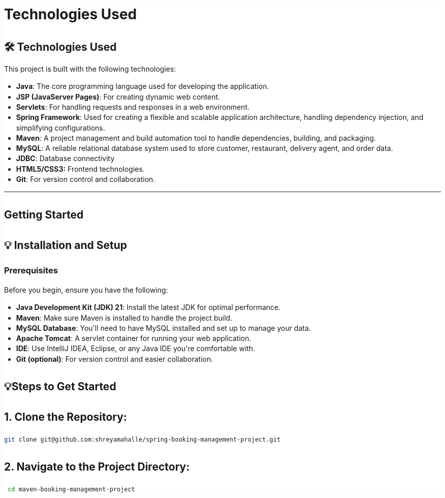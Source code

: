 
# Technologies Used

## **🛠️ Technologies Used**

This project is built with the following technologies:

- **Java**: The core programming language used for developing the application.
- **JSP (JavaServer Pages)**: For creating dynamic web content.
- **Servlets**: For handling requests and responses in a web environment.
- **Spring Framework**: Used for creating a flexible and scalable application architecture, handling dependency
  injection, and simplifying configurations.
- **Maven**: A project management and build automation tool to handle dependencies, building, and packaging.
- **MySQL**: A reliable relational database system used to store customer, restaurant, delivery agent, and order data.
- **JDBC**: Database connectivity
- **HTML5/CSS3:** Frontend technologies.
- **Git**: For version control and collaboration.

---

## Getting Started

## **💡 Installation and Setup**

### **Prerequisites**

Before you begin, ensure you have the following:

- **Java Development Kit (JDK) 21**: Install the latest JDK for optimal performance.
- **Maven**: Make sure Maven is installed to handle the project build.
- **MySQL Database**: You'll need to have MySQL installed and set up to manage your data.
- **Apache Tomcat**: A servlet container for running your web application.
- **IDE**: Use IntelliJ IDEA, Eclipse, or any Java IDE you're comfortable with.
- **Git (optional)**: For version control and easier collaboration.

## **💡Steps to Get Started**

## 1. **Clone the Repository:**

   ```bash
   git clone git@github.com:shreyamahalle/spring-booking-management-project.git
```

## 2. **Navigate to the Project Directory:**

```bash
 cd maven-booking-management-project
```
